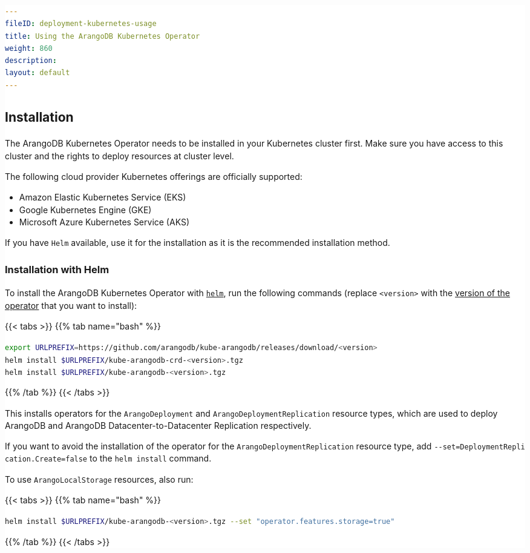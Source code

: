 ```yaml
---
fileID: deployment-kubernetes-usage
title: Using the ArangoDB Kubernetes Operator
weight: 860
description: 
layout: default
---
```

## Installation

The ArangoDB Kubernetes Operator needs to be installed in your Kubernetes
cluster first. Make sure you have access to this cluster and the rights to
deploy resources at cluster level.

The following cloud provider Kubernetes offerings are officially supported:

- Amazon Elastic Kubernetes Service (EKS)
- Google Kubernetes Engine (GKE)
- Microsoft Azure Kubernetes Service (AKS)

If you have `Helm` available, use it for the installation as it is the
recommended installation method.

### Installation with Helm

To install the ArangoDB Kubernetes Operator with [`helm`](https://www.helm.sh/),
run the following commands (replace `<version>` with the
[version of the operator](https://github.com/arangodb/kube-arangodb/releases)
that you want to install):

{{< tabs >}}
{{% tab name="bash" %}}
```bash
export URLPREFIX=https://github.com/arangodb/kube-arangodb/releases/download/<version>
helm install $URLPREFIX/kube-arangodb-crd-<version>.tgz
helm install $URLPREFIX/kube-arangodb-<version>.tgz
```
{{% /tab %}}
{{< /tabs >}}

This installs operators for the `ArangoDeployment` and `ArangoDeploymentReplication`
resource types, which are used to deploy ArangoDB and ArangoDB
Datacenter-to-Datacenter Replication respectively.

If you want to avoid the installation of the operator for the `ArangoDeploymentReplication`
resource type, add `--set=DeploymentReplication.Create=false` to the `helm install`
command.

To use `ArangoLocalStorage` resources, also run:

{{< tabs >}}
{{% tab name="bash" %}}
```bash
helm install $URLPREFIX/kube-arangodb-<version>.tgz --set "operator.features.storage=true"
```
{{% /tab %}}
{{< /tabs >}}
